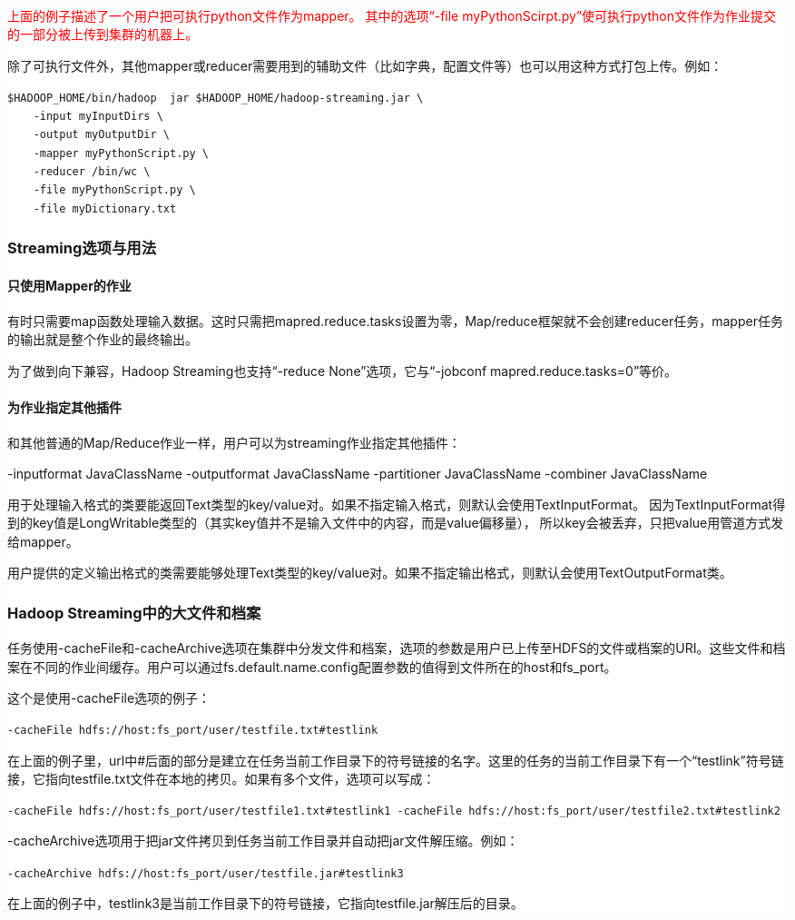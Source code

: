 <font color="red">上面的例子描述了一个用户把可执行python文件作为mapper。 其中的选项“-file myPythonScirpt.py”使可执行python文件作为作业提交的一部分被上传到集群的机器上。</font>

除了可执行文件外，其他mapper或reducer需要用到的辅助文件（比如字典，配置文件等）也可以用这种方式打包上传。例如：

```
$HADOOP_HOME/bin/hadoop  jar $HADOOP_HOME/hadoop-streaming.jar \
    -input myInputDirs \
    -output myOutputDir \
    -mapper myPythonScript.py \
    -reducer /bin/wc \
    -file myPythonScript.py \
    -file myDictionary.txt
```

### Streaming选项与用法
#### 只使用Mapper的作业
有时只需要map函数处理输入数据。这时只需把mapred.reduce.tasks设置为零，Map/reduce框架就不会创建reducer任务，mapper任务的输出就是整个作业的最终输出。

为了做到向下兼容，Hadoop Streaming也支持“-reduce None”选项，它与“-jobconf mapred.reduce.tasks=0”等价。

#### 为作业指定其他插件
和其他普通的Map/Reduce作业一样，用户可以为streaming作业指定其他插件：

>
   -inputformat JavaClassName
   -outputformat JavaClassName
   -partitioner JavaClassName
   -combiner JavaClassName
   
用于处理输入格式的类要能返回Text类型的key/value对。如果不指定输入格式，则默认会使用TextInputFormat。 因为TextInputFormat得到的key值是LongWritable类型的（其实key值并不是输入文件中的内容，而是value偏移量）， 所以key会被丢弃，只把value用管道方式发给mapper。

用户提供的定义输出格式的类需要能够处理Text类型的key/value对。如果不指定输出格式，则默认会使用TextOutputFormat类。

### Hadoop Streaming中的大文件和档案
任务使用-cacheFile和-cacheArchive选项在集群中分发文件和档案，选项的参数是用户已上传至HDFS的文件或档案的URI。这些文件和档案在不同的作业间缓存。用户可以通过fs.default.name.config配置参数的值得到文件所在的host和fs_port。

这个是使用-cacheFile选项的例子：

```
-cacheFile hdfs://host:fs_port/user/testfile.txt#testlink
```
在上面的例子里，url中#后面的部分是建立在任务当前工作目录下的符号链接的名字。这里的任务的当前工作目录下有一个“testlink”符号链接，它指向testfile.txt文件在本地的拷贝。如果有多个文件，选项可以写成：

```
-cacheFile hdfs://host:fs_port/user/testfile1.txt#testlink1 -cacheFile hdfs://host:fs_port/user/testfile2.txt#testlink2
```

-cacheArchive选项用于把jar文件拷贝到任务当前工作目录并自动把jar文件解压缩。例如：

```
-cacheArchive hdfs://host:fs_port/user/testfile.jar#testlink3
```
在上面的例子中，testlink3是当前工作目录下的符号链接，它指向testfile.jar解压后的目录。
